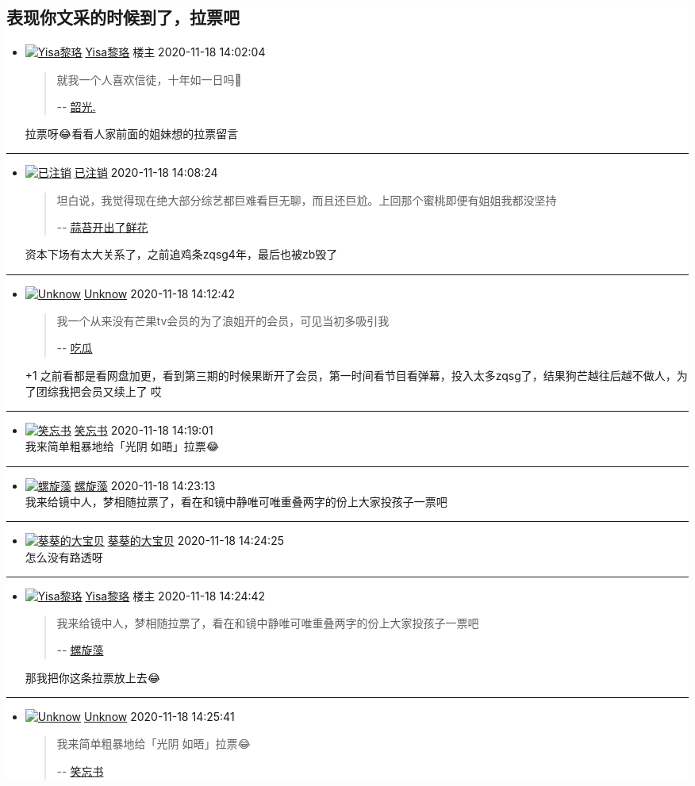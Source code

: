   表现你文采的时候到了，拉票吧  
---
* [![Yisa黎珞](../../image/icon/u217273308-1.jpg)](https://www.douban.com/people/217273308/)    [Yisa黎珞](https://www.douban.com/people/217273308/)    楼主    2020-11-18 14:02:04  
  >就我一个人喜欢信徒，十年如一日吗🤣  
  >
  >-- [韶光.](https://www.douban.com/people/144946423/)  
  
  拉票呀😂看看人家前面的姐妹想的拉票留言  
---
* [![已注销](../../image/icon/u187860590-7.jpg)](https://www.douban.com/people/187860590/)    [已注销](https://www.douban.com/people/187860590/)    2020-11-18 14:08:24  
  >坦白说，我觉得现在绝大部分综艺都巨难看巨无聊，而且还巨尬。上回那个蜜桃即便有姐姐我都没坚持  
  >
  >-- [蒜苔开出了鲜花](https://www.douban.com/people/26765466/)  
  
  资本下场有太大关系了，之前追鸡条zqsg4年，最后也被zb毁了  
---
* [![Unknow](../../image/icon/u219306324-4.jpg)](https://www.douban.com/people/219306324/)    [Unknow](https://www.douban.com/people/219306324/)    2020-11-18 14:12:42  
  >我一个从来没有芒果tv会员的为了浪姐开的会员，可见当初多吸引我  
  >
  >-- [吃瓜](https://www.douban.com/people/219893584/)  
  
  +1 之前看都是看网盘加更，看到第三期的时候果断开了会员，第一时间看节目看弹幕，投入太多zqsg了，结果狗芒越往后越不做人，为了团综我把会员又续上了 哎  
---
* [![笑忘书](../../image/icon/u40401623-2.jpg)](https://www.douban.com/people/40401623/)    [笑忘书](https://www.douban.com/people/40401623/)    2020-11-18 14:19:01  
  我来简单粗暴地给「光阴 如晤」拉票😂  
---
* [![螺旋藻](../../image/icon/u66268315-1.jpg)](https://www.douban.com/people/66268315/)    [螺旋藻](https://www.douban.com/people/66268315/)    2020-11-18 14:23:13  
  我来给镜中人，梦相随拉票了，看在和镜中静唯可唯重叠两字的份上大家投孩子一票吧  
---
* [![葵葵的大宝贝](../../image/icon/u196003397-1.jpg)](https://www.douban.com/people/196003397/)    [葵葵的大宝贝](https://www.douban.com/people/196003397/)    2020-11-18 14:24:25  
  怎么没有路透呀  
---
* [![Yisa黎珞](../../image/icon/u217273308-1.jpg)](https://www.douban.com/people/217273308/)    [Yisa黎珞](https://www.douban.com/people/217273308/)    楼主    2020-11-18 14:24:42  
  >我来给镜中人，梦相随拉票了，看在和镜中静唯可唯重叠两字的份上大家投孩子一票吧  
  >
  >-- [螺旋藻](https://www.douban.com/people/66268315/)  
  
  那我把你这条拉票放上去😂  
---
* [![Unknow](../../image/icon/u219306324-4.jpg)](https://www.douban.com/people/219306324/)    [Unknow](https://www.douban.com/people/219306324/)    2020-11-18 14:25:41  
  >我来简单粗暴地给「光阴 如晤」拉票😂  
  >
  >-- [笑忘书](https://www.douban.com/people/40401623/)  
  
